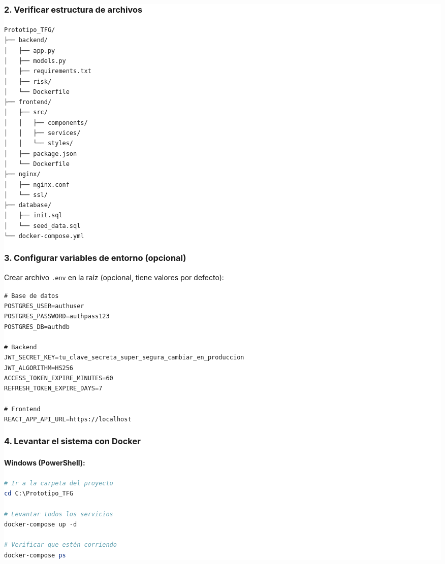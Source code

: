 ### **2. Verificar estructura de archivos**

```
Prototipo_TFG/
├── backend/
│   ├── app.py
│   ├── models.py
│   ├── requirements.txt
│   ├── risk/
│   └── Dockerfile
├── frontend/
│   ├── src/
│   │   ├── components/
│   │   ├── services/
│   │   └── styles/
│   ├── package.json
│   └── Dockerfile
├── nginx/
│   ├── nginx.conf
│   └── ssl/
├── database/
│   ├── init.sql
│   └── seed_data.sql
└── docker-compose.yml
```

### **3. Configurar variables de entorno (opcional)**

Crear archivo `.env` en la raíz (opcional, tiene valores por defecto):

```env
# Base de datos
POSTGRES_USER=authuser
POSTGRES_PASSWORD=authpass123
POSTGRES_DB=authdb

# Backend
JWT_SECRET_KEY=tu_clave_secreta_super_segura_cambiar_en_produccion
JWT_ALGORITHM=HS256
ACCESS_TOKEN_EXPIRE_MINUTES=60
REFRESH_TOKEN_EXPIRE_DAYS=7

# Frontend
REACT_APP_API_URL=https://localhost
```

### **4. Levantar el sistema con Docker**

#### **Windows (PowerShell):**

```powershell
# Ir a la carpeta del proyecto
cd C:\Prototipo_TFG

# Levantar todos los servicios
docker-compose up -d

# Verificar que estén corriendo
docker-compose ps
```
